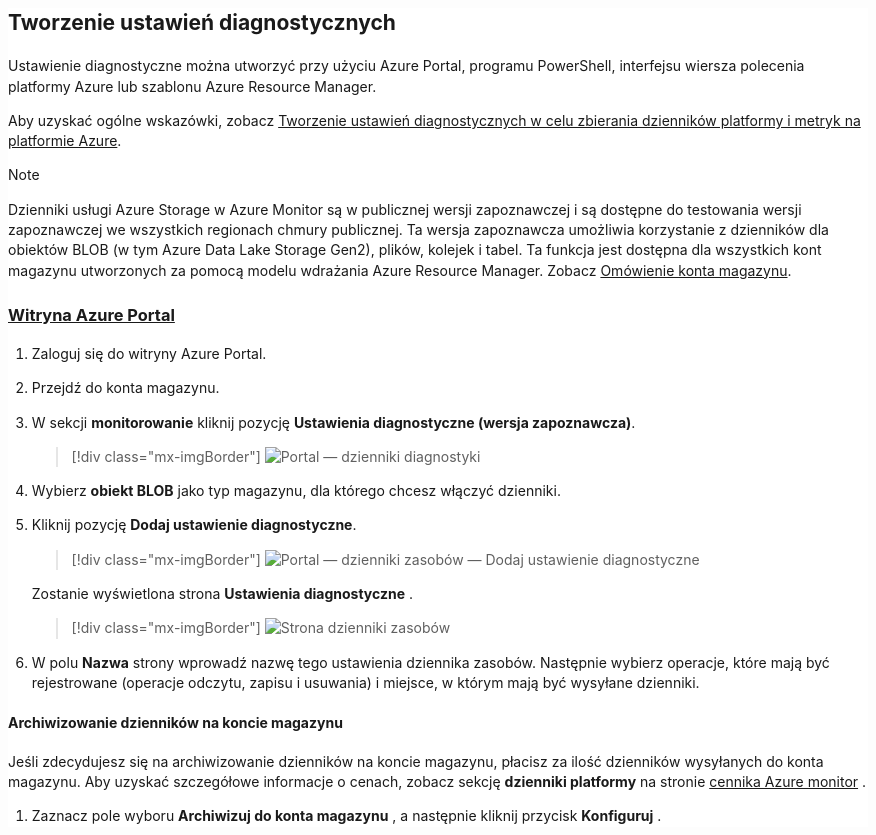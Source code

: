 ## <a name="creating-a-diagnostic-setting"></a>Tworzenie ustawień diagnostycznych

Ustawienie diagnostyczne można utworzyć przy użyciu Azure Portal, programu PowerShell, interfejsu wiersza polecenia platformy Azure lub szablonu Azure Resource Manager. 

Aby uzyskać ogólne wskazówki, zobacz [Tworzenie ustawień diagnostycznych w celu zbierania dzienników platformy i metryk na platformie Azure](../../azure-monitor/essentials/diagnostic-settings.md).

> [!NOTE]
> Dzienniki usługi Azure Storage w Azure Monitor są w publicznej wersji zapoznawczej i są dostępne do testowania wersji zapoznawczej we wszystkich regionach chmury publicznej. Ta wersja zapoznawcza umożliwia korzystanie z dzienników dla obiektów BLOB (w tym Azure Data Lake Storage Gen2), plików, kolejek i tabel. Ta funkcja jest dostępna dla wszystkich kont magazynu utworzonych za pomocą modelu wdrażania Azure Resource Manager. Zobacz [Omówienie konta magazynu](../common/storage-account-overview.md).

### <a name="azure-portal"></a>[Witryna Azure Portal](#tab/azure-portal)

1. Zaloguj się do witryny Azure Portal.

2. Przejdź do konta magazynu.

3. W sekcji **monitorowanie** kliknij pozycję **Ustawienia diagnostyczne (wersja zapoznawcza)**.

   > [!div class="mx-imgBorder"]
   > ![Portal — dzienniki diagnostyki](media/monitor-blob-storage/diagnostic-logs-settings-pane.png)   

4. Wybierz **obiekt BLOB** jako typ magazynu, dla którego chcesz włączyć dzienniki.

5. Kliknij pozycję **Dodaj ustawienie diagnostyczne**.

   > [!div class="mx-imgBorder"]
   > ![Portal — dzienniki zasobów — Dodaj ustawienie diagnostyczne](media/monitor-blob-storage/diagnostic-logs-settings-pane-2.png)

   Zostanie wyświetlona strona **Ustawienia diagnostyczne** .

   > [!div class="mx-imgBorder"]
   > ![Strona dzienniki zasobów](media/monitor-blob-storage/diagnostic-logs-page.png)

6. W polu **Nazwa** strony wprowadź nazwę tego ustawienia dziennika zasobów. Następnie wybierz operacje, które mają być rejestrowane (operacje odczytu, zapisu i usuwania) i miejsce, w którym mają być wysyłane dzienniki.

#### <a name="archive-logs-to-a-storage-account"></a>Archiwizowanie dzienników na koncie magazynu

Jeśli zdecydujesz się na archiwizowanie dzienników na koncie magazynu, płacisz za ilość dzienników wysyłanych do konta magazynu. Aby uzyskać szczegółowe informacje o cenach, zobacz sekcję **dzienniki platformy** na stronie [cennika Azure monitor](https://azure.microsoft.com/pricing/details/monitor/#platform-logs) .

1. Zaznacz pole wyboru **Archiwizuj do konta magazynu** , a następnie kliknij przycisk **Konfiguruj** .
